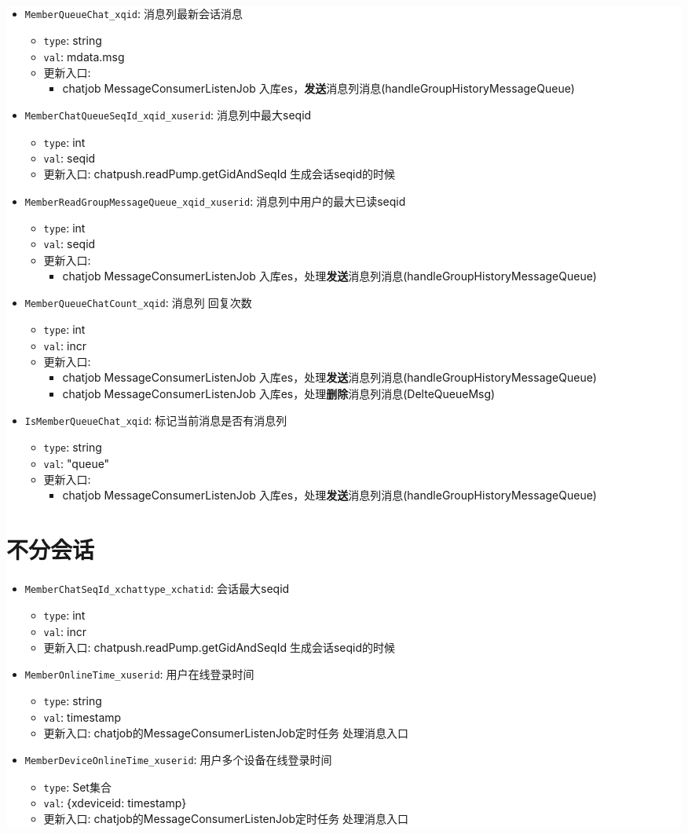 
- `MemberQueueChat_xqid`: 消息列最新会话消息
  - `type`: string
  - `val`: mdata.msg
  - 更新入口:
    - chatjob MessageConsumerListenJob 入库es，**发送**消息列消息(handleGroupHistoryMessageQueue)


- `MemberChatQueueSeqId_xqid_xuserid`: 消息列中最大seqid
  - `type`: int
  - `val`: seqid
  - 更新入口: chatpush.readPump.getGidAndSeqId 生成会话seqid的时候

- `MemberReadGroupMessageQueue_xqid_xuserid`: 消息列中用户的最大已读seqid
  - `type`: int
  - `val`: seqid
  - 更新入口:
    - chatjob MessageConsumerListenJob 入库es，处理**发送**消息列消息(handleGroupHistoryMessageQueue)


- `MemberQueueChatCount_xqid`: 消息列 回复次数
  - `type`: int
  - `val`: incr
  - 更新入口:
    - chatjob MessageConsumerListenJob 入库es，处理**发送**消息列消息(handleGroupHistoryMessageQueue)
    - chatjob MessageConsumerListenJob 入库es，处理**删除**消息列消息(DelteQueueMsg)


- `IsMemberQueueChat_xqid`: 标记当前消息是否有消息列
  - `type`: string
  - `val`: "queue"
  - 更新入口:
    - chatjob MessageConsumerListenJob 入库es，处理**发送**消息列消息(handleGroupHistoryMessageQueue)


# 不分会话

- `MemberChatSeqId_xchattype_xchatid`: 会话最大seqid
  - `type`: int
  - `val`: incr
  - 更新入口: chatpush.readPump.getGidAndSeqId 生成会话seqid的时候


- `MemberOnlineTime_xuserid`: 用户在线登录时间
  - `type`: string
  - `val`: timestamp
  - 更新入口: chatjob的MessageConsumerListenJob定时任务 处理消息入口

- `MemberDeviceOnlineTime_xuserid`: 用户多个设备在线登录时间
  - `type`: Set集合
  - `val`: {xdeviceid: timestamp}
  - 更新入口: chatjob的MessageConsumerListenJob定时任务 处理消息入口

